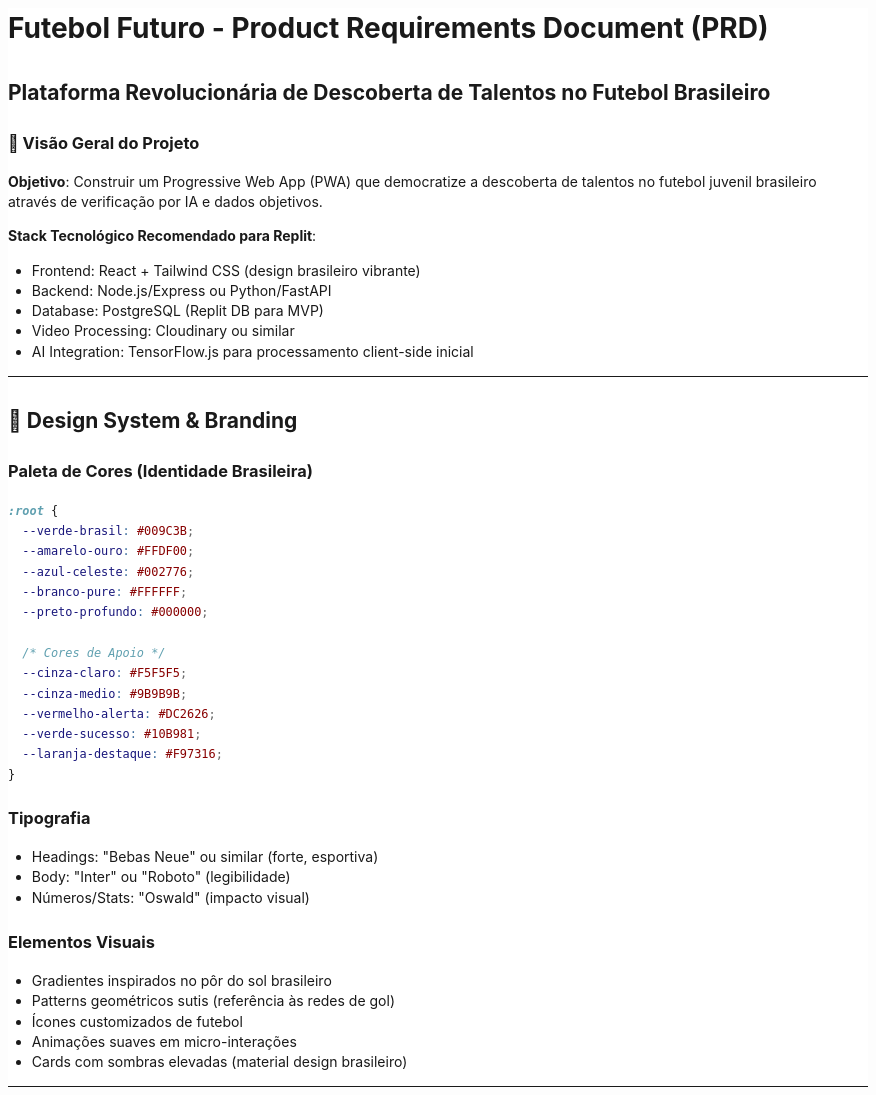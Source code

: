 # Futebol Futuro - Product Requirements Document (PRD)
## Plataforma Revolucionária de Descoberta de Talentos no Futebol Brasileiro

### 🚀 Visão Geral do Projeto

**Objetivo**: Construir um Progressive Web App (PWA) que democratize a descoberta de talentos no futebol juvenil brasileiro através de verificação por IA e dados objetivos.

**Stack Tecnológico Recomendado para Replit**:
- Frontend: React + Tailwind CSS (design brasileiro vibrante)
- Backend: Node.js/Express ou Python/FastAPI
- Database: PostgreSQL (Replit DB para MVP)
- Video Processing: Cloudinary ou similar
- AI Integration: TensorFlow.js para processamento client-side inicial

---

## 🎨 Design System & Branding

### Paleta de Cores (Identidade Brasileira)
```css
:root {
  --verde-brasil: #009C3B;
  --amarelo-ouro: #FFDF00;
  --azul-celeste: #002776;
  --branco-pure: #FFFFFF;
  --preto-profundo: #000000;
  
  /* Cores de Apoio */
  --cinza-claro: #F5F5F5;
  --cinza-medio: #9B9B9B;
  --vermelho-alerta: #DC2626;
  --verde-sucesso: #10B981;
  --laranja-destaque: #F97316;
}
```

### Tipografia
- Headings: "Bebas Neue" ou similar (forte, esportiva)
- Body: "Inter" ou "Roboto" (legibilidade)
- Números/Stats: "Oswald" (impacto visual)

### Elementos Visuais
- Gradientes inspirados no pôr do sol brasileiro
- Patterns geométricos sutis (referência às redes de gol)
- Ícones customizados de futebol
- Animações suaves em micro-interações
- Cards com sombras elevadas (material design brasileiro)

---